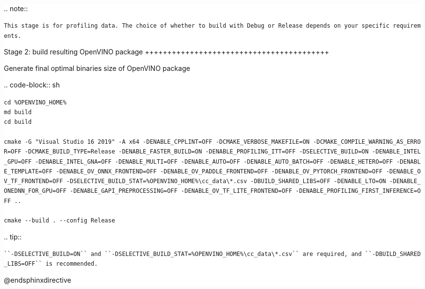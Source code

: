 .. note::

    This stage is for profiling data. The choice of whether to build with Debug or Release depends on your specific requirements.


Stage 2: build resulting OpenVINO package
+++++++++++++++++++++++++++++++++++++++++

Generate final optimal binaries size of OpenVINO package

.. code-block:: sh

    cd %OPENVINO_HOME%
    md build
    cd build

    cmake -G "Visual Studio 16 2019" -A x64 -DENABLE_CPPLINT=OFF -DCMAKE_VERBOSE_MAKEFILE=ON -DCMAKE_COMPILE_WARNING_AS_ERROR=OFF -DCMAKE_BUILD_TYPE=Release -DENABLE_FASTER_BUILD=ON -DENABLE_PROFILING_ITT=OFF -DSELECTIVE_BUILD=ON -DENABLE_INTEL_GPU=OFF -DENABLE_INTEL_GNA=OFF -DENABLE_MULTI=OFF -DENABLE_AUTO=OFF -DENABLE_AUTO_BATCH=OFF -DENABLE_HETERO=OFF -DENABLE_TEMPLATE=OFF -DENABLE_OV_ONNX_FRONTEND=OFF -DENABLE_OV_PADDLE_FRONTEND=OFF -DENABLE_OV_PYTORCH_FRONTEND=OFF -DENABLE_OV_TF_FRONTEND=OFF -DSELECTIVE_BUILD_STAT=%OPENVINO_HOME%\cc_data\*.csv -DBUILD_SHARED_LIBS=OFF -DENABLE_LTO=ON -DENABLE_ONEDNN_FOR_GPU=OFF -DENABLE_GAPI_PREPROCESSING=OFF -DENABLE_OV_TF_LITE_FRONTEND=OFF -DENABLE_PROFILING_FIRST_INFERENCE=OFF ..

    cmake --build . --config Release


.. tip::

    ``-DSELECTIVE_BUILD=ON`` and ``-DSELECTIVE_BUILD_STAT=%OPENVINO_HOME%\cc_data\*.csv`` are required, and ``-DBUILD_SHARED_LIBS=OFF`` is recommended.

@endsphinxdirective

